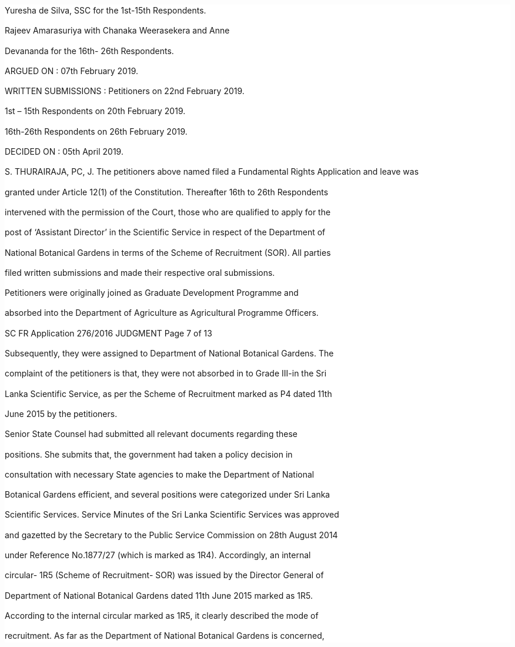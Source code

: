 Yuresha de Silva, SSC for the 1st-15th Respondents.

Rajeev Amarasuriya with Chanaka Weerasekera and Anne

Devananda for the 16th- 26th Respondents.

ARGUED ON : 07th February 2019.

WRITTEN SUBMISSIONS : Petitioners on 22nd February 2019.

1st – 15th Respondents on 20th February 2019.

16th-26th Respondents on 26th February 2019.

DECIDED ON : 05th April 2019.

S. THURAIRAJA, PC, J. The petitioners above named filed a Fundamental Rights Application and leave was

granted under Article 12(1) of the Constitution. Thereafter 16th to 26th Respondents

intervened with the permission of the Court, those who are qualified to apply for the

post of ‘Assistant Director’ in the Scientific Service in respect of the Department of

National Botanical Gardens in terms of the Scheme of Recruitment (SOR). All parties

filed written submissions and made their respective oral submissions.

Petitioners were originally joined as Graduate Development Programme and

absorbed into the Department of Agriculture as Agricultural Programme Officers.

SC FR Application 276/2016 JUDGMENT Page 7 of 13

Subsequently, they were assigned to Department of National Botanical Gardens. The

complaint of the petitioners is that, they were not absorbed in to Grade III-in the Sri

Lanka Scientific Service, as per the Scheme of Recruitment marked as P4 dated 11th

June 2015 by the petitioners.

Senior State Counsel had submitted all relevant documents regarding these

positions. She submits that, the government had taken a policy decision in

consultation with necessary State agencies to make the Department of National

Botanical Gardens efficient, and several positions were categorized under Sri Lanka

Scientific Services. Service Minutes of the Sri Lanka Scientific Services was approved

and gazetted by the Secretary to the Public Service Commission on 28th August 2014

under Reference No.1877/27 (which is marked as 1R4). Accordingly, an internal

circular- 1R5 (Scheme of Recruitment- SOR) was issued by the Director General of

Department of National Botanical Gardens dated 11th June 2015 marked as 1R5.

According to the internal circular marked as 1R5, it clearly described the mode of

recruitment. As far as the Department of National Botanical Gardens is concerned,
